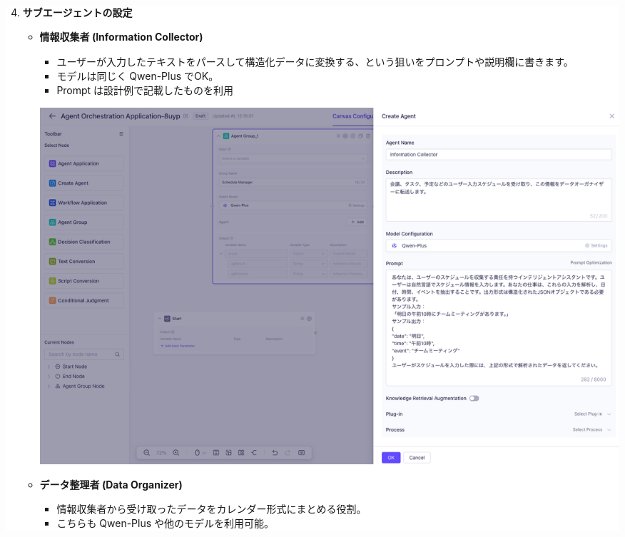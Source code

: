 4. **サブエージェントの設定**
    - **情報収集者 (Information Collector)**
        - ユーザーが入力したテキストをパースして構造化データに変換する、という狙いをプロンプトや説明欄に書きます。
        - モデルは同じく Qwen-Plus でOK。
        - Prompt は設計例で記載したものを利用
        
        ![image.png](/images/alibaba-model-studio-agent-orchestration/image2.png)
        
    - **データ整理者 (Data Organizer)**
        - 情報収集者から受け取ったデータをカレンダー形式にまとめる役割。
        - こちらも Qwen-Plus や他のモデルを利用可能。
        